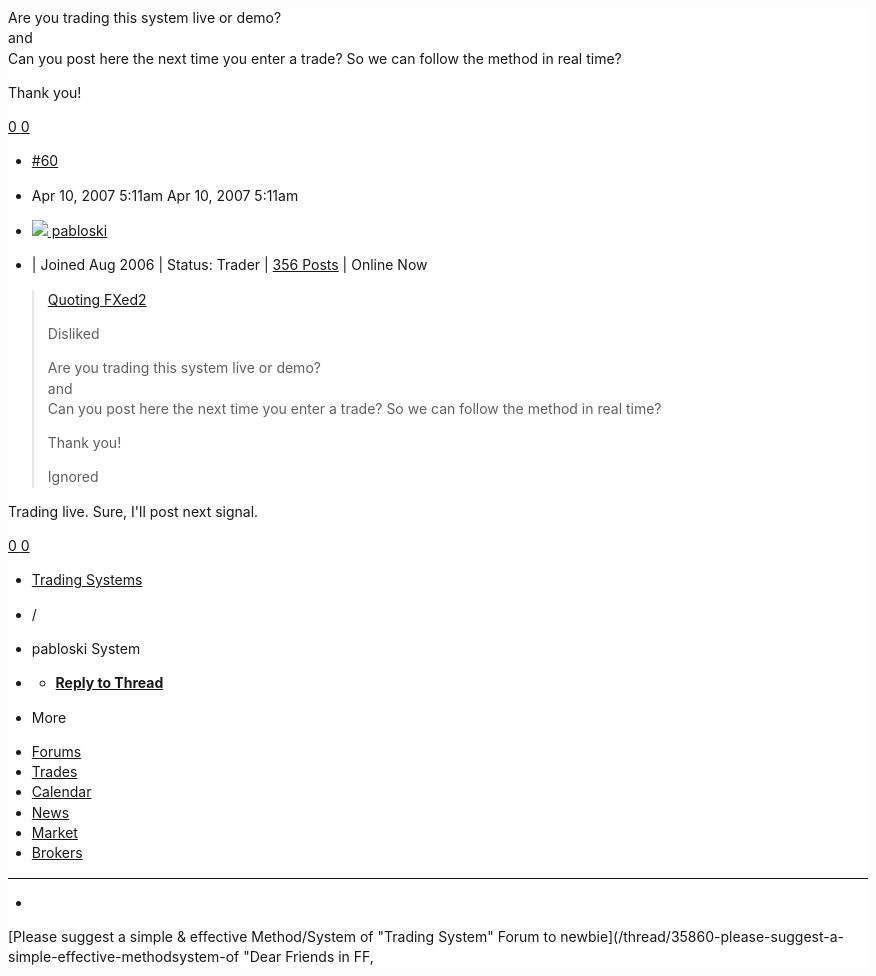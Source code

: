 Are you trading this system live or demo?  
and  
Can you post here the next time you enter a trade? So we can follow the method in real time?  
  
Thank you! 

[0 ](javascript:void\(0\);) [0 ](javascript:void\(0\);)

  * [#60](/thread/post/266918#post266918 "Post Permalink")

  * Apr 10, 2007 5:11am  Apr 10, 2007 5:11am 

  * [![](https://assets.faireconomy.media/nfs/customavatars/thumbs/medium/avatar15327_5.gif) pabloski](pabloski)

  * | Joined Aug 2006  | Status: Trader | [356 Posts](/search?do=process&provider=Member&searchuser=15327) | Online Now 

> [Quoting FXed2](/thread/post/266911#post266911 "View Quoted Post")
> 
> Disliked
> 
> Are you trading this system live or demo?  
>  and  
>  Can you post here the next time you enter a trade? So we can follow the method in real time?  
>    
>  Thank you!
> 
> Ignored

Trading live. Sure, I'll post next signal. 

[0 ](javascript:void\(0\);) [0 ](javascript:void\(0\);)

  * [Trading Systems](/forum/71-trading-systems)
  * /
  * pabloski System
  *   * [ **Reply to Thread** ](/thread/23592-pabloski-system/reply#reply)

  * More

[](https://www.forexfactory.com "Homepage")

  * [Forums](forums)
  * [Trades](trades)
  * [Calendar](calendar)
  * [News](news)
  * [Market](market)
  * [Brokers](brokers)

****

[](https://www.faireconomy.com/)

  * 

[Please suggest a simple & effective Method/System of "Trading System" Forum to newbie](/thread/35860-please-suggest-a-simple-effective-methodsystem-of "Dear Friends in FF, 
  
